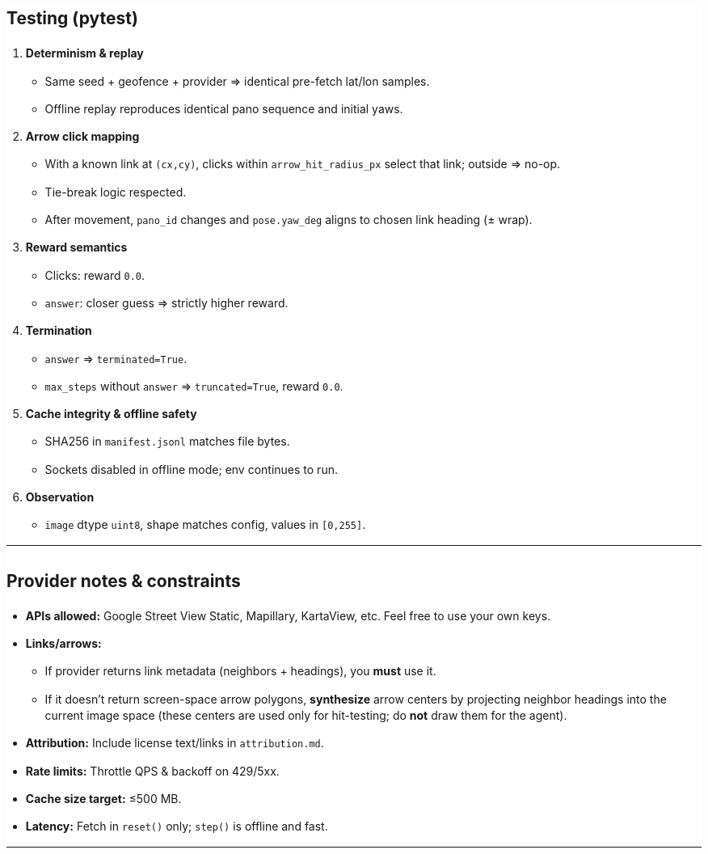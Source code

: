 
## **Testing (pytest)**

1. **Determinism & replay**

   * Same seed \+ geofence \+ provider ⇒ identical pre-fetch lat/lon samples.

   * Offline replay reproduces identical pano sequence and initial yaws.

2. **Arrow click mapping**

   * With a known link at `(cx,cy)`, clicks within `arrow_hit_radius_px` select that link; outside ⇒ no-op.

   * Tie-break logic respected.

   * After movement, `pano_id` changes and `pose.yaw_deg` aligns to chosen link heading (± wrap).

3. **Reward semantics**

   * Clicks: reward `0.0`.

   * `answer`: closer guess ⇒ strictly higher reward.

4. **Termination**

   * `answer` ⇒ `terminated=True`.

   * `max_steps` without `answer` ⇒ `truncated=True`, reward `0.0`.

5. **Cache integrity & offline safety**

   * SHA256 in `manifest.jsonl` matches file bytes.

   * Sockets disabled in offline mode; env continues to run.

6. **Observation**

   * `image` dtype `uint8`, shape matches config, values in `[0,255]`.

---

## **Provider notes & constraints**

* **APIs allowed:** Google Street View Static, Mapillary, KartaView, etc. Feel free to use your own keys.

* **Links/arrows:**

  * If provider returns link metadata (neighbors \+ headings), you **must** use it.

  * If it doesn’t return screen-space arrow polygons, **synthesize** arrow centers by projecting neighbor headings into the current image space (these centers are used only for hit-testing; do **not** draw them for the agent).

* **Attribution:** Include license text/links in `attribution.md`.

* **Rate limits:** Throttle QPS & backoff on 429/5xx.

* **Cache size target:** ≤500 MB.

* **Latency:** Fetch in `reset()` only; `step()` is offline and fast.

---